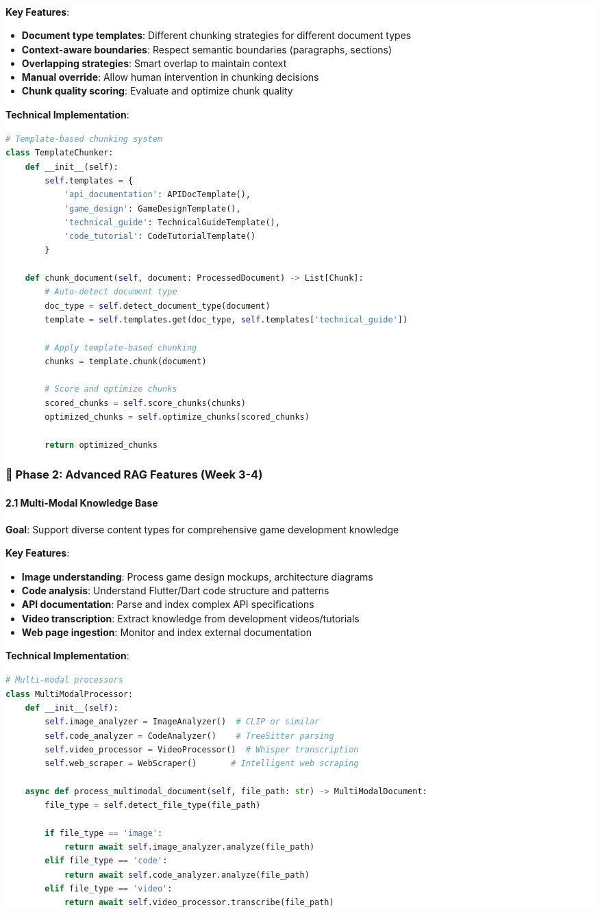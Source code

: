 **Key Features**:
- **Document type templates**: Different chunking strategies for different document types
- **Context-aware boundaries**: Respect semantic boundaries (paragraphs, sections)
- **Overlapping strategies**: Smart overlap to maintain context
- **Manual override**: Allow human intervention in chunking decisions
- **Chunk quality scoring**: Evaluate and optimize chunk quality

**Technical Implementation**:
```python
# Template-based chunking system
class TemplateChunker:
    def __init__(self):
        self.templates = {
            'api_documentation': APIDocTemplate(),
            'game_design': GameDesignTemplate(),
            'technical_guide': TechnicalGuideTemplate(),
            'code_tutorial': CodeTutorialTemplate()
        }
    
    def chunk_document(self, document: ProcessedDocument) -> List[Chunk]:
        # Auto-detect document type
        doc_type = self.detect_document_type(document)
        template = self.templates.get(doc_type, self.templates['technical_guide'])
        
        # Apply template-based chunking
        chunks = template.chunk(document)
        
        # Score and optimize chunks
        scored_chunks = self.score_chunks(chunks)
        optimized_chunks = self.optimize_chunks(scored_chunks)
        
        return optimized_chunks
```

### 🎯 Phase 2: Advanced RAG Features (Week 3-4)

#### 2.1 Multi-Modal Knowledge Base
**Goal**: Support diverse content types for comprehensive game development knowledge

**Key Features**:
- **Image understanding**: Process game design mockups, architecture diagrams
- **Code analysis**: Understand Flutter/Dart code structure and patterns
- **API documentation**: Parse and index complex API specifications
- **Video transcription**: Extract knowledge from development videos/tutorials
- **Web page ingestion**: Monitor and index external documentation

**Technical Implementation**:
```python
# Multi-modal processors
class MultiModalProcessor:
    def __init__(self):
        self.image_analyzer = ImageAnalyzer()  # CLIP or similar
        self.code_analyzer = CodeAnalyzer()    # TreeSitter parsing
        self.video_processor = VideoProcessor()  # Whisper transcription
        self.web_scraper = WebScraper()       # Intelligent web scraping
    
    async def process_multimodal_document(self, file_path: str) -> MultiModalDocument:
        file_type = self.detect_file_type(file_path)
        
        if file_type == 'image':
            return await self.image_analyzer.analyze(file_path)
        elif file_type == 'code':
            return await self.code_analyzer.analyze(file_path)
        elif file_type == 'video':
            return await self.video_processor.transcribe(file_path)
```